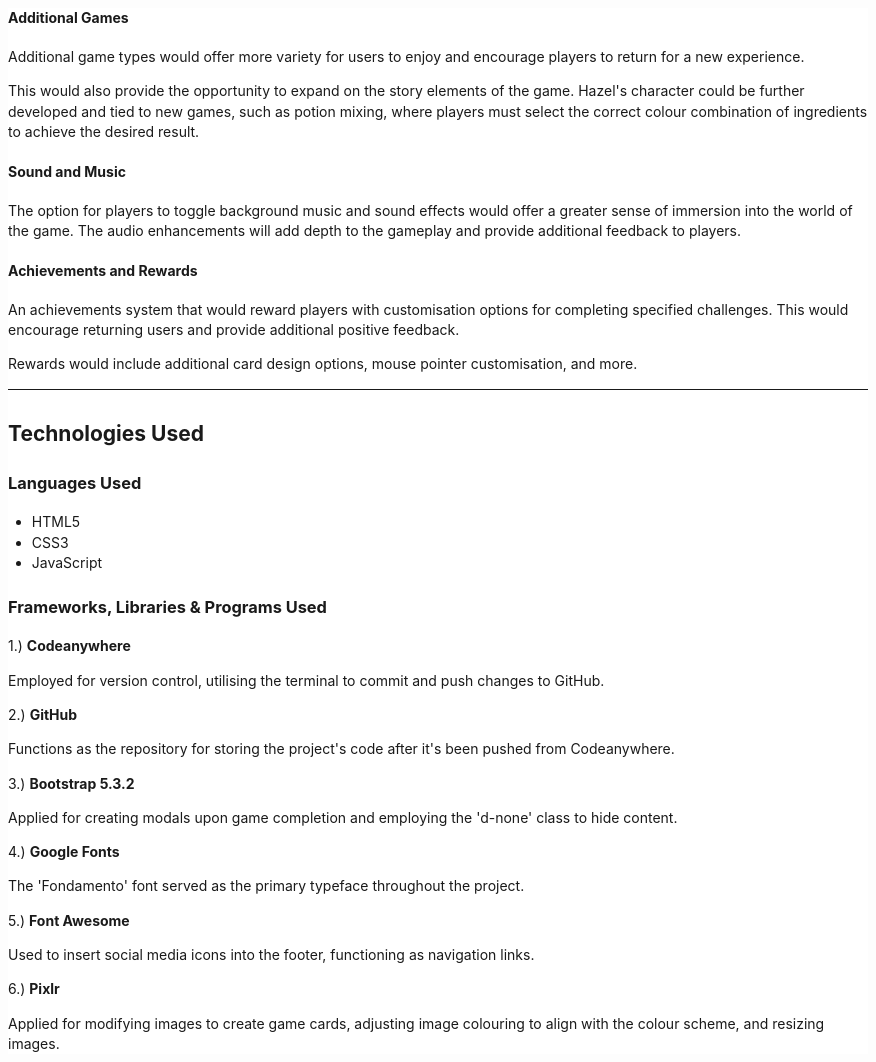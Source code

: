 #### **Additional Games**

Additional game types would offer more variety for users to enjoy and encourage players to return for a new experience.

This would also provide the opportunity to expand on the story elements of the game. Hazel's character could be further developed and tied to new games, such as potion mixing, where players must select the correct colour combination of ingredients to achieve the desired result.

#### **Sound and Music**

The option for players to toggle background music and sound effects would offer a greater sense of immersion into the world of the game. The audio enhancements will add depth to the gameplay and provide additional feedback to players.

#### **Achievements and Rewards**

An achievements system that would reward players with customisation options for completing specified challenges. This would encourage returning users and provide additional positive feedback.

Rewards would include additional card design options, mouse pointer customisation, and more.

---

## **Technologies Used**

### **Languages Used**

- HTML5
- CSS3
- JavaScript

### **Frameworks, Libraries & Programs Used**

1.) **Codeanywhere**

Employed for version control, utilising the terminal to commit and push changes to GitHub.

2.) **GitHub**

Functions as the repository for storing the project's code after it's been pushed from Codeanywhere.

3.) **Bootstrap 5.3.2**

Applied for creating modals upon game completion and employing the 'd-none' class to hide content.

4.) **Google Fonts**

The 'Fondamento' font served as the primary typeface throughout the project.

5.) **Font Awesome**

Used to insert social media icons into the footer, functioning as navigation links.

6.) **Pixlr**

Applied for modifying images to create game cards, adjusting image colouring to align with the colour scheme, and resizing images.

